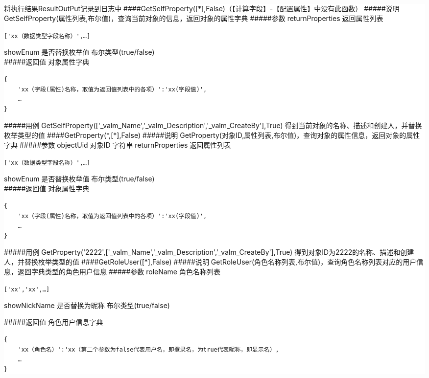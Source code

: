 将执行结果ResultOutPut记录到日志中
####GetSelfProperty([*],False)（【计算字段】-【配置属性】中没有此函数）
#####说明
GetSelfProperty(属性列表,布尔值)，查询当前对象的信息，返回对象的属性字典
#####参数
returnProperties	返回属性列表	
	
	['xx（数据类型字段名称）',…]
showEnum	是否替换枚举值	布尔类型(true/false)  
#####返回值
对象属性字典

	{
		'xx（字段(属性)名称，取值为返回值列表中的各项）':'xx(字段值)',
		…
	}

#####用例
	GetSelfProperty(['_valm_Name','_valm_Description','_valm_CreateBy'],True)
得到当前对象的名称、描述和创建人，并替换枚举类型的值
####GetProperty(\*,[*],False)
#####说明
GetProperty(对象ID,属性列表,布尔值)，查询对象的属性信息，返回对象的属性字典
#####参数
objectUid	对象ID	字符串
returnProperties	返回属性列表	
	
	['xx（数据类型字段名称）',…]
showEnum	是否替换枚举值	布尔类型(true/false)  
#####返回值
对象属性字典

	{
		'xx（字段(属性)名称，取值为返回值列表中的各项）':'xx(字段值)',
		…
	}
#####用例
	GetProperty('2222',['_valm_Name','_valm_Description','_valm_CreateBy'],True)
得到对象ID为2222的名称、描述和创建人，并替换枚举类型的值
####GetRoleUser([*],False)
#####说明
GetRoleUser(角色名称列表,布尔值)，查询角色名称列表对应的用户信息，返回字典类型的角色用户信息
#####参数
roleName	角色名称列表	

	['xx','xx',…]
showNickName	是否替换为昵称	布尔类型(true/false)

#####返回值
角色用户信息字典
	
	{
		'xx（角色名）':'xx（第二个参数为false代表用户名，即登录名，为true代表昵称，即显示名）,
		…
	}
